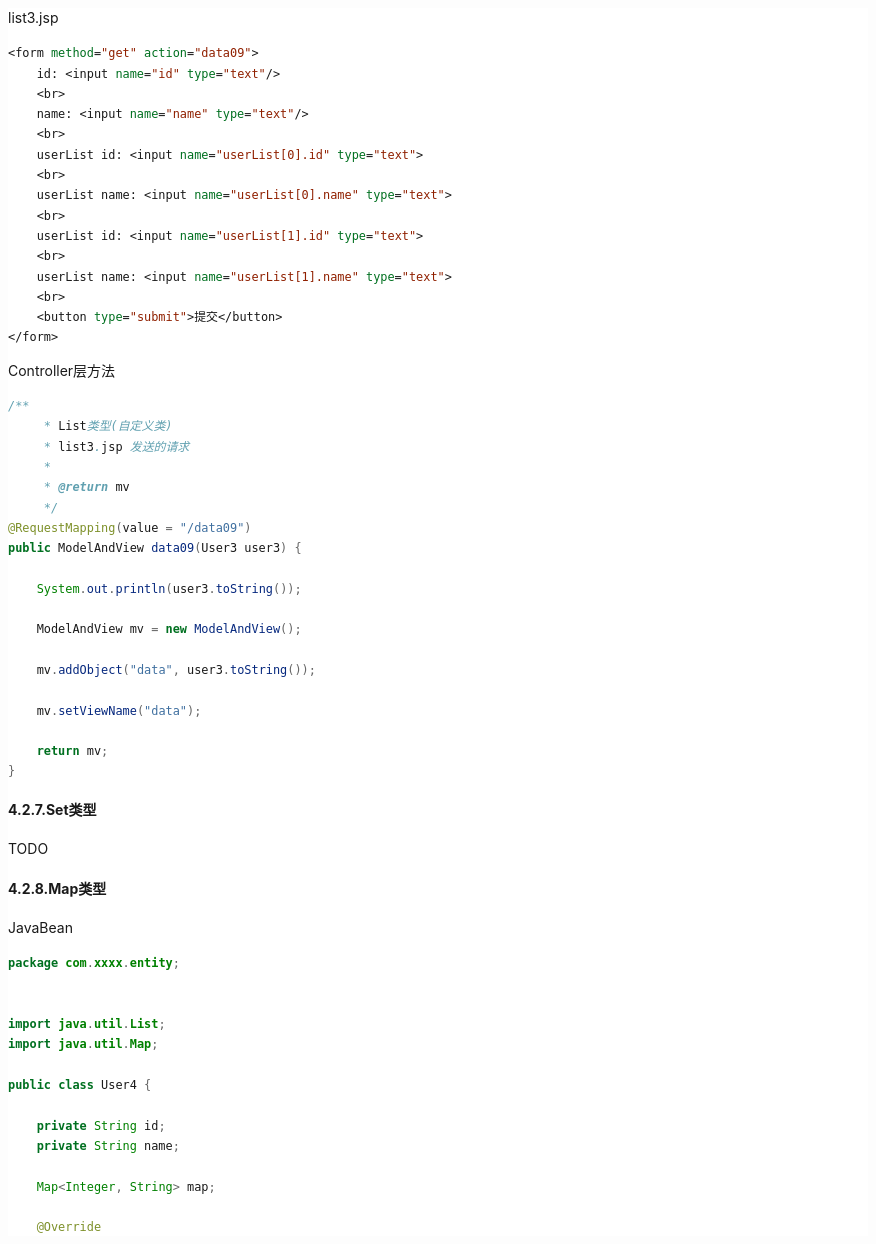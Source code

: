 list3.jsp

```jsp
<form method="get" action="data09">
    id: <input name="id" type="text"/>
    <br>
    name: <input name="name" type="text"/>
    <br>
    userList id: <input name="userList[0].id" type="text">
    <br>
    userList name: <input name="userList[0].name" type="text">
    <br>
    userList id: <input name="userList[1].id" type="text">
    <br>
    userList name: <input name="userList[1].name" type="text">
    <br>
    <button type="submit">提交</button>
</form>
```

Controller层方法

```java
/**
     * List类型(自定义类)
     * list3.jsp 发送的请求
     *
     * @return mv
     */
@RequestMapping(value = "/data09")
public ModelAndView data09(User3 user3) {

    System.out.println(user3.toString());

    ModelAndView mv = new ModelAndView();

    mv.addObject("data", user3.toString());

    mv.setViewName("data");

    return mv;
}
```

#### 4.2.7.Set类型

TODO

#### 4.2.8.Map类型

JavaBean

```java
package com.xxxx.entity;


import java.util.List;
import java.util.Map;

public class User4 {

    private String id;
    private String name;

    Map<Integer, String> map;

    @Override
```
